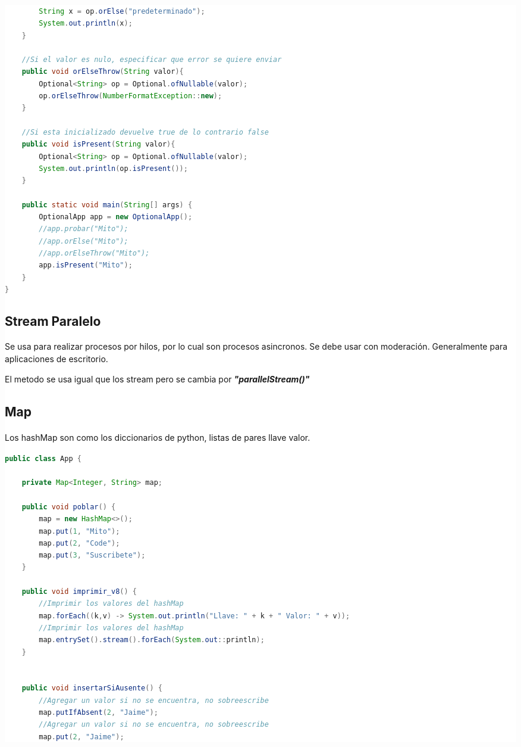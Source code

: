 ```java
        String x = op.orElse("predeterminado");
        System.out.println(x);
    }

    //Si el valor es nulo, especificar que error se quiere enviar
    public void orElseThrow(String valor){
        Optional<String> op = Optional.ofNullable(valor);
        op.orElseThrow(NumberFormatException::new);
    }

    //Si esta inicializado devuelve true de lo contrario false
    public void isPresent(String valor){
        Optional<String> op = Optional.ofNullable(valor);
        System.out.println(op.isPresent());
    }

    public static void main(String[] args) {
        OptionalApp app = new OptionalApp();
        //app.probar("Mito");
        //app.orElse("Mito");
        //app.orElseThrow("Mito");
        app.isPresent("Mito");
    }
}
```

## Stream Paralelo

Se usa para realizar procesos por hilos, por lo cual son procesos asincronos. Se debe usar con moderación. Generalmente para aplicaciones de escritorio.

El metodo se usa igual que los stream pero se cambia por ***"parallelStream()"***

## Map

Los hashMap son como los diccionarios de python, listas de pares llave valor.

```java
public class App {

    private Map<Integer, String> map;

    public void poblar() {
        map = new HashMap<>();
        map.put(1, "Mito");
        map.put(2, "Code");
        map.put(3, "Suscribete");
    }

    public void imprimir_v8() {
        //Imprimir los valores del hashMap
        map.forEach((k,v) -> System.out.println("Llave: " + k + " Valor: " + v));
        //Imprimir los valores del hashMap
        map.entrySet().stream().forEach(System.out::println);
    }


    public void insertarSiAusente() {
        //Agregar un valor si no se encuentra, no sobreescribe
        map.putIfAbsent(2, "Jaime");
        //Agregar un valor si no se encuentra, no sobreescribe
        map.put(2, "Jaime");


```